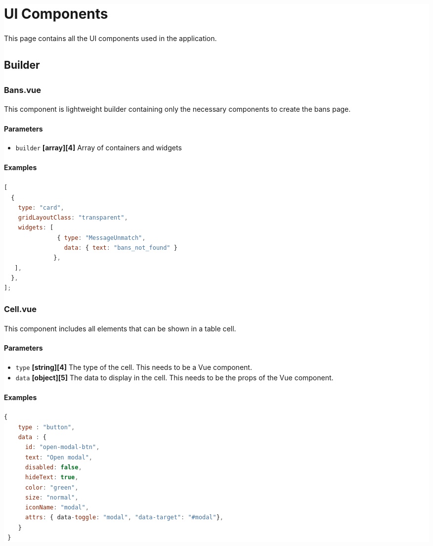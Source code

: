 # UI Components

This page contains all the UI components used in the application.

##  Builder

### Bans.vue

This component is lightweight builder containing only the necessary components to create the bans page.

#### Parameters

*   `builder` **[array][4]** Array of containers and widgets

#### Examples

```javascript
[
  {
    type: "card",
    gridLayoutClass: "transparent",
    widgets: [
               { type: "MessageUnmatch",
                 data: { text: "bans_not_found" }
              },
   ],
  },
];
```

### Cell.vue

This component includes all elements that can be shown in a table cell.

#### Parameters

*   `type` **[string][4]** The type of the cell. This needs to be a Vue component.
*   `data` **[object][5]** The data to display in the cell. This needs to be the props of the Vue component.

#### Examples

```javascript
{
    type : "button",
    data : {
      id: "open-modal-btn",
      text: "Open modal",
      disabled: false,
      hideText: true,
      color: "green",
      size: "normal",
      iconName: "modal",
      attrs: { data-toggle: "modal", "data-target": "#modal"},
    }
 }
```
